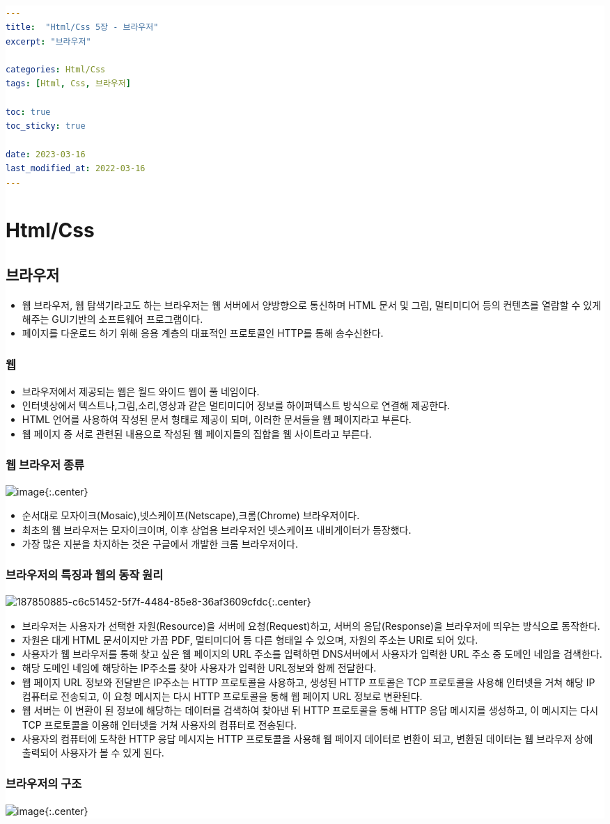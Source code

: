 ```yaml
---
title:  "Html/Css 5장 - 브라우저"
excerpt: "브라우저"

categories: Html/Css
tags: [Html, Css, 브라우저]

toc: true
toc_sticky: true
 
date: 2023-03-16
last_modified_at: 2022-03-16
---
```

# Html/Css
## 브라우저
- 웹 브라우저, 웹 탐색기라고도 하는 브라우저는 웹 서버에서 양방향으로 통신하며 HTML 문서 및 그림, 멀티미디어 등의 컨텐츠를 열람할 수 있게 해주는 GUI기반의 소프트웨어 프로그램이다.
- 페이지를 다운로드 하기 위해 응용 계층의 대표적인 프로토콜인 HTTP를 통해 송수신한다.

### 웹
- 브라우저에서 제공되는 웹은 월드 와이드 웹이 풀 네임이다.
- 인터넷상에서 텍스트나,그림,소리,영상과 같은 멀티미디어 정보를 하이퍼텍스트 방식으로 연결해 제공한다.
- HTML 언어를 사용하여 작성된 문서 형태로 제공이 되며, 이러한 문서들을 웹 페이지라고 부른다.
- 웹 페이지 중 서로 관련된 내용으로 작성된 웹 페이지들의 집합을 웹 사이트라고 부른다.

### 웹 브라우저 종류
![image](https://user-images.githubusercontent.com/118104644/225478399-fb954498-4287-473b-ae3f-45acf52ee54c.png){:.center}
- 순서대로 모자이크(Mosaic),넷스케이프(Netscape),크롬(Chrome) 브라우저이다.
- 최초의 웹 브라우저는 모자이크이며, 이후 상업용 브라우저인 넷스케이프 내비게이터가 등장했다.
- 가장 많은 지분을 차지하는 것은 구글에서 개발한 크롬 브라우저이다.

### 브라우저의 특징과 웹의 동작 원리
![187850885-c6c51452-5f7f-4484-85e8-36af3609cfdc](https://user-images.githubusercontent.com/118104644/225478704-e27c594a-b05e-4ca5-b76b-62c81719ccb1.gif){:.center}
- 브라우저는 사용자가 선택한 자원(Resource)을 서버에 요청(Request)하고, 서버의 응답(Response)을 브라우저에 띄우는 방식으로 동작한다.
- 자원은 대게 HTML 문서이지만 가끔 PDF, 멀티미디어 등 다른 형태일 수 있으며, 자원의 주소는 URI로 되어 있다.
- 사용자가 웹 브라우저를 통해 찾고 싶은 웹 페이지의 URL 주소를 입력하면 DNS서버에서 사용자가 입력한 URL 주소 중 도메인 네임을 검색한다.
- 해당 도메인 네임에 해당하는 IP주소를 찾아 사용자가 입력한 URL정보와 함께 전달한다.
- 웹 페이지 URL 정보와 전달받은 IP주소는 HTTP 프로토콜을 사용하고, 생성된 HTTP 프토콜은 TCP 프로토콜을 사용해 인터넷을 거쳐 해당 IP 컴퓨터로 전송되고, 이 요청 메시지는 다시  HTTP 프로토콜을 통해 웹 페이지 URL 정보로 변환된다.
- 웹 서버는 이 변환이 된 정보에 해당하는 데이터를 검색하여 찾아낸 뒤 HTTP 프로토콜을 통해 HTTP 응답 메시지를 생성하고, 이 메시지는 다시 TCP 프로토콜을 이용해 인터넷을 거쳐 사용자의 컴퓨터로 전송된다.
- 사용자의 컴퓨터에 도착한 HTTP 응답 메시지는 HTTP 프로토콜을 사용해 웹 페이지 데이터로 변환이 되고, 변환된 데이터는 웹 브라우저 상에 출력되어 사용자가 볼 수 있게 된다.

### 브라우저의 구조
![image](https://user-images.githubusercontent.com/118104644/225479776-ae82bf07-4bb1-46df-8469-7a23bce62496.png){:.center}
